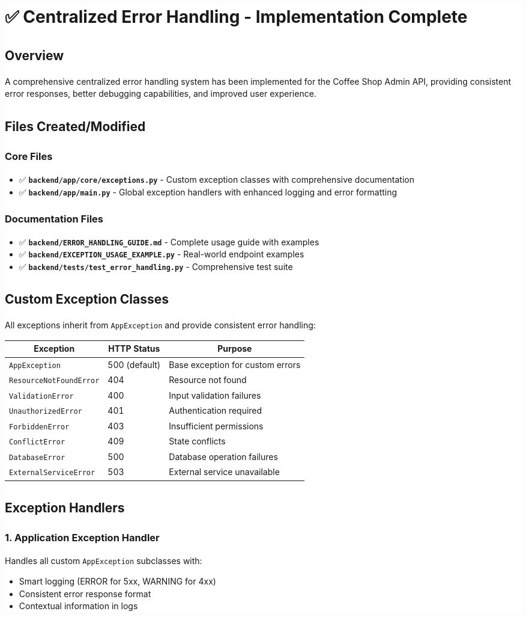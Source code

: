 # ✅ Centralized Error Handling - Implementation Complete

## Overview

A comprehensive centralized error handling system has been implemented for the Coffee Shop Admin API, providing consistent error responses, better debugging capabilities, and improved user experience.

## Files Created/Modified

### Core Files
- ✅ **`backend/app/core/exceptions.py`** - Custom exception classes with comprehensive documentation
- ✅ **`backend/app/main.py`** - Global exception handlers with enhanced logging and error formatting

### Documentation Files
- ✅ **`backend/ERROR_HANDLING_GUIDE.md`** - Complete usage guide with examples
- ✅ **`backend/EXCEPTION_USAGE_EXAMPLE.py`** - Real-world endpoint examples
- ✅ **`backend/tests/test_error_handling.py`** - Comprehensive test suite

## Custom Exception Classes

All exceptions inherit from `AppException` and provide consistent error handling:

| Exception | HTTP Status | Purpose |
|-----------|-------------|---------|
| `AppException` | 500 (default) | Base exception for custom errors |
| `ResourceNotFoundError` | 404 | Resource not found |
| `ValidationError` | 400 | Input validation failures |
| `UnauthorizedError` | 401 | Authentication required |
| `ForbiddenError` | 403 | Insufficient permissions |
| `ConflictError` | 409 | State conflicts |
| `DatabaseError` | 500 | Database operation failures |
| `ExternalServiceError` | 503 | External service unavailable |

## Exception Handlers

### 1. Application Exception Handler
Handles all custom `AppException` subclasses with:
- Smart logging (ERROR for 5xx, WARNING for 4xx)
- Consistent error response format
- Contextual information in logs
